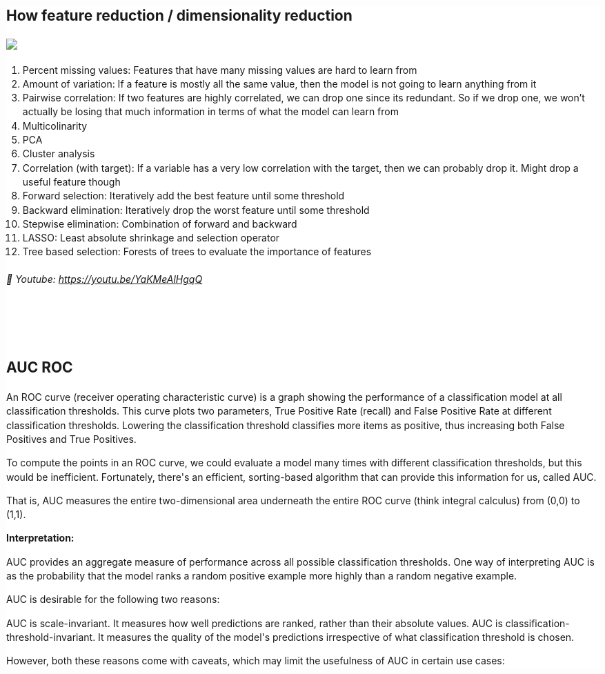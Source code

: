 ## How feature reduction / dimensionality reduction

<img width="415" src="https://user-images.githubusercontent.com/22166359/135764636-32d03604-bed9-425c-8235-07552f7cb036.png">

1. Percent missing values: Features that have many missing values are hard to learn from
2. Amount of variation: If a feature is mostly all the same value, then the model is not going to learn anything from it
3. Pairwise correlation: If two features are highly correlated, we can drop one since its redundant. So if we drop one, we won’t actually be losing that much information in terms of what the model can learn from
4. Multicolinarity
5. PCA
6. Cluster analysis
7. Correlation (with target): If a variable has a very low correlation with the target, then we can probably drop it. Might drop a useful feature though
8. Forward selection: Iteratively add the best feature until some threshold
9. Backward elimination: Iteratively drop the worst feature until some threshold
10. Stepwise elimination: Combination of forward and backward
11. LASSO: Least absolute shrinkage and selection operator
12. Tree based selection: Forests of trees to evaluate the importance of features 

###### 🔗 Youtube: https://youtu.be/YaKMeAlHgqQ

<br/><br/>

## AUC ROC
An ROC curve (receiver operating characteristic curve) is a graph showing the performance of a classification model at all classification thresholds. This curve plots two parameters, True Positive Rate (recall) and False Positive Rate at different classification thresholds. Lowering the classification threshold classifies more items as positive, thus increasing both False Positives and True Positives. 

To compute the points in an ROC curve, we could evaluate a model many times with different classification thresholds, but this would be inefficient. Fortunately, there's an efficient, sorting-based algorithm that can provide this information for us, called AUC.

That is, AUC measures the entire two-dimensional area underneath the entire ROC curve (think integral calculus) from (0,0) to (1,1).

**Interpretation:**

AUC provides an aggregate measure of performance across all possible classification thresholds. One way of interpreting AUC is as the probability that the model ranks a random positive example more highly than a random negative example. 

AUC is desirable for the following two reasons:

AUC is scale-invariant. It measures how well predictions are ranked, rather than their absolute values.
AUC is classification-threshold-invariant. It measures the quality of the model's predictions irrespective of what classification threshold is chosen.

However, both these reasons come with caveats, which may limit the usefulness of AUC in certain use cases:
